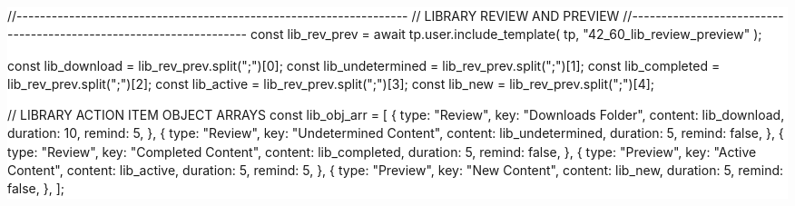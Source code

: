 //-------------------------------------------------------------------
// LIBRARY REVIEW AND PREVIEW
//-------------------------------------------------------------------
const lib_rev_prev = await tp.user.include_template(
  tp,
  "42_60_lib_review_preview"
);

const lib_download = lib_rev_prev.split(";")[0];
const lib_undetermined = lib_rev_prev.split(";")[1];
const lib_completed = lib_rev_prev.split(";")[2];
const lib_active = lib_rev_prev.split(";")[3];
const lib_new = lib_rev_prev.split(";")[4];

// LIBRARY ACTION ITEM OBJECT ARRAYS
const lib_obj_arr = [
  {
    type: "Review",
    key: "Downloads Folder",
    content: lib_download,
    duration: 10,
    remind: 5,
  },
  {
    type: "Review",
    key: "Undetermined Content",
    content: lib_undetermined,
    duration: 5,
    remind: false,
  },
  {
    type: "Review",
    key: "Completed Content",
    content: lib_completed,
    duration: 5,
    remind: false,
  },
  {
    type: "Preview",
    key: "Active Content",
    content: lib_active,
    duration: 5,
    remind: 5,
  },
  {
    type: "Preview",
    key: "New Content",
    content: lib_new,
    duration: 5,
    remind: false,
  },
];
